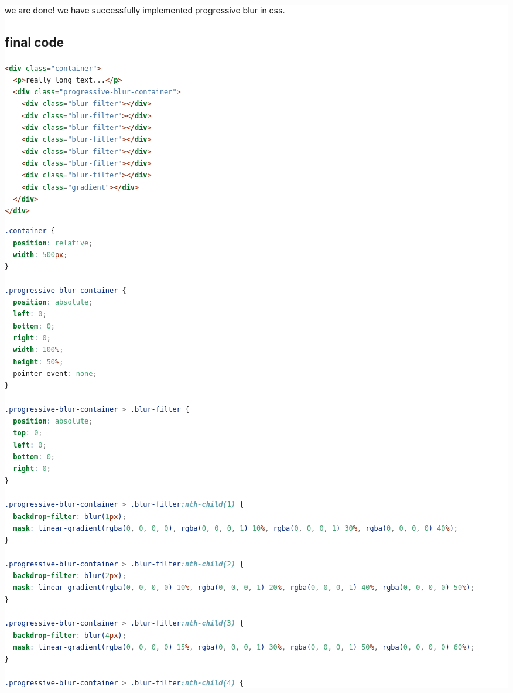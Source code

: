 <video controls src="/progressive-blur-demo.mov"></video>

we are done! we have successfully implemented progressive blur in css.

## final code

```html
<div class="container">
  <p>really long text...</p>
  <div class="progressive-blur-container">
    <div class="blur-filter"></div>
    <div class="blur-filter"></div>
    <div class="blur-filter"></div>
    <div class="blur-filter"></div>
    <div class="blur-filter"></div>
    <div class="blur-filter"></div>
    <div class="blur-filter"></div>
    <div class="gradient"></div>
  </div>
</div>
```

```css
.container {
  position: relative;
  width: 500px;
}

.progressive-blur-container {
  position: absolute;
  left: 0;
  bottom: 0;
  right: 0;
  width: 100%;
  height: 50%;
  pointer-event: none;
}

.progressive-blur-container > .blur-filter {
  position: absolute;
  top: 0;
  left: 0;
  bottom: 0;
  right: 0;
}

.progressive-blur-container > .blur-filter:nth-child(1) {
  backdrop-filter: blur(1px);
  mask: linear-gradient(rgba(0, 0, 0, 0), rgba(0, 0, 0, 1) 10%, rgba(0, 0, 0, 1) 30%, rgba(0, 0, 0, 0) 40%);
}

.progressive-blur-container > .blur-filter:nth-child(2) {
  backdrop-filter: blur(2px);
  mask: linear-gradient(rgba(0, 0, 0, 0) 10%, rgba(0, 0, 0, 1) 20%, rgba(0, 0, 0, 1) 40%, rgba(0, 0, 0, 0) 50%);
}

.progressive-blur-container > .blur-filter:nth-child(3) {
  backdrop-filter: blur(4px);
  mask: linear-gradient(rgba(0, 0, 0, 0) 15%, rgba(0, 0, 0, 1) 30%, rgba(0, 0, 0, 1) 50%, rgba(0, 0, 0, 0) 60%);
}

.progressive-blur-container > .blur-filter:nth-child(4) {
```